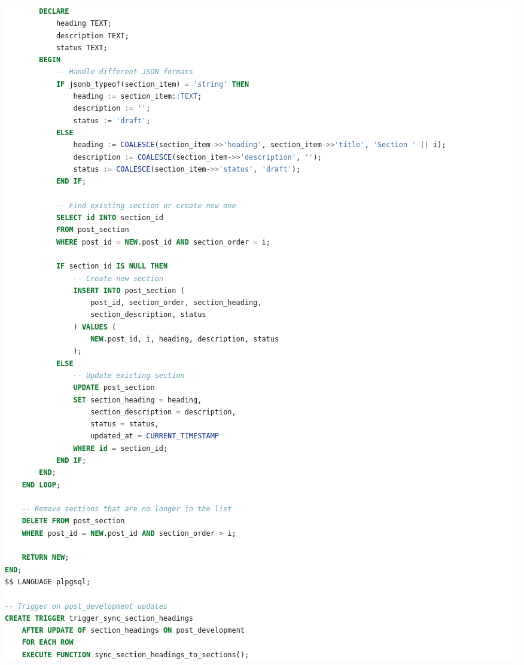 ```sql
        DECLARE
            heading TEXT;
            description TEXT;
            status TEXT;
        BEGIN
            -- Handle different JSON formats
            IF jsonb_typeof(section_item) = 'string' THEN
                heading := section_item::TEXT;
                description := '';
                status := 'draft';
            ELSE
                heading := COALESCE(section_item->>'heading', section_item->>'title', 'Section ' || i);
                description := COALESCE(section_item->>'description', '');
                status := COALESCE(section_item->>'status', 'draft');
            END IF;
            
            -- Find existing section or create new one
            SELECT id INTO section_id 
            FROM post_section 
            WHERE post_id = NEW.post_id AND section_order = i;
            
            IF section_id IS NULL THEN
                -- Create new section
                INSERT INTO post_section (
                    post_id, section_order, section_heading, 
                    section_description, status
                ) VALUES (
                    NEW.post_id, i, heading, description, status
                );
            ELSE
                -- Update existing section
                UPDATE post_section 
                SET section_heading = heading,
                    section_description = description,
                    status = status,
                    updated_at = CURRENT_TIMESTAMP
                WHERE id = section_id;
            END IF;
        END;
    END LOOP;
    
    -- Remove sections that are no longer in the list
    DELETE FROM post_section 
    WHERE post_id = NEW.post_id AND section_order > i;
    
    RETURN NEW;
END;
$$ LANGUAGE plpgsql;

-- Trigger on post_development updates
CREATE TRIGGER trigger_sync_section_headings
    AFTER UPDATE OF section_headings ON post_development
    FOR EACH ROW
    EXECUTE FUNCTION sync_section_headings_to_sections();
```
